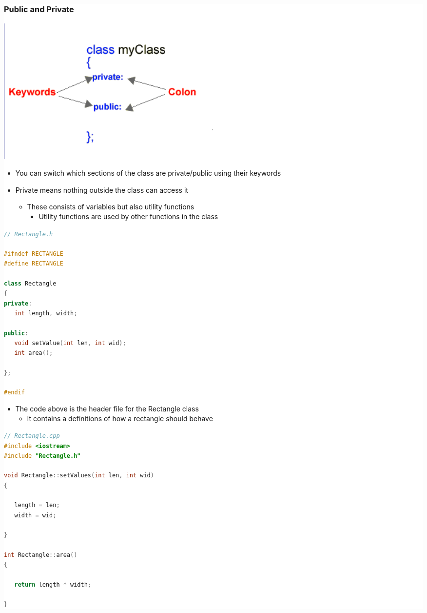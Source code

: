 ### Public and Private

![Public and Private keyword](publicPrivate.PNG)

* You can switch which sections of the class are private/public using their keywords

* Private means nothing outside the class can access it
  * These consists of variables but also utility functions
    * Utility functions are used by other functions in the class

```cpp
// Rectangle.h

#ifndef RECTANGLE
#define RECTANGLE

class Rectangle
{
private:
   int length, width;

public:
   void setValue(int len, int wid);
   int area();

};

#endif
```

* The code above is the header file for the Rectangle class
  * It contains a definitions of how a rectangle should behave

```cpp
// Rectangle.cpp
#include <iostream>
#include "Rectangle.h"

void Rectangle::setValues(int len, int wid)
{

   length = len;
   width = wid;

}

int Rectangle::area()
{

   return length * width;

}
```